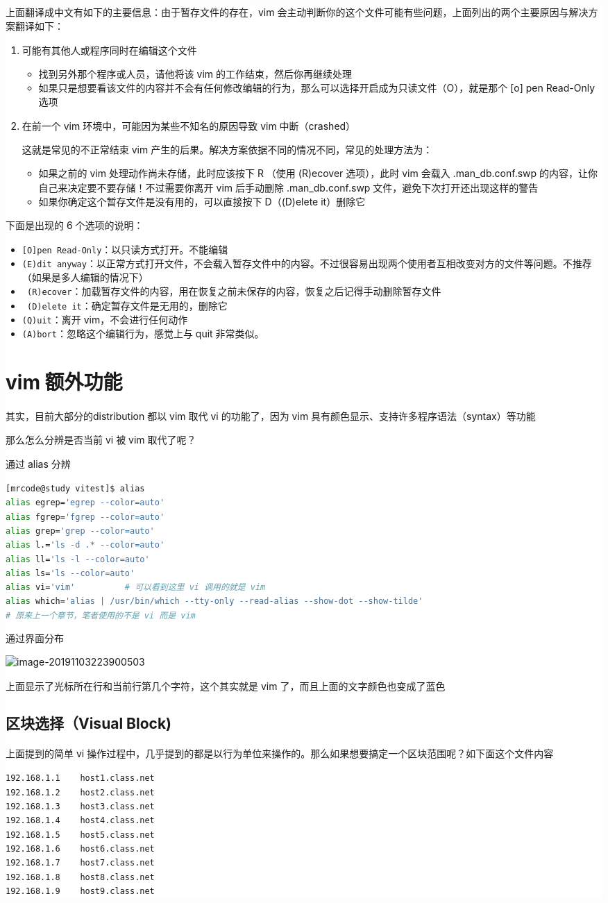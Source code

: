 上面翻译成中文有如下的主要信息：由于暂存文件的存在，vim 会主动判断你的这个文件可能有些问题，上面列出的两个主要原因与解决方案翻译如下：

1. 可能有其他人或程序同时在编辑这个文件

   - 找到另外那个程序或人员，请他将该 vim 的工作结束，然后你再继续处理
   - 如果只是想要看该文件的内容并不会有任何修改编辑的行为，那么可以选择开启成为只读文件（O），就是那个 [o] pen Read-Only 选项

2. 在前一个 vim 环境中，可能因为某些不知名的原因导致 vim 中断（crashed）

   这就是常见的不正常结束 vim 产生的后果。解决方案依据不同的情况不同，常见的处理方法为：

   - 如果之前的 vim 处理动作尚未存储，此时应该按下 R （使用 (R)ecover 选项），此时 vim 会载入 .man_db.conf.swp 的内容，让你自己来决定要不要存储！不过需要你离开 vim 后手动删除 .man_db.conf.swp 文件，避免下次打开还出现这样的警告
   - 如果你确定这个暂存文件是没有用的，可以直接按下 D（(D)elete it）删除它

下面是出现的 6 个选项的说明：

- `[O]pen Read-Only`：以只读方式打开。不能编辑
- `(E)dit anyway`：以正常方式打开文件，不会载入暂存文件中的内容。不过很容易出现两个使用者互相改变对方的文件等问题。不推荐（如果是多人编辑的情况下）
- ` (R)ecover`：加载暂存文件的内容，用在恢复之前未保存的内容，恢复之后记得手动删除暂存文件
- ` (D)elete it`：确定暂存文件是无用的，删除它
- `(Q)uit`：离开 vim，不会进行任何动作
- `(A)bort`：忽略这个编辑行为，感觉上与 quit 非常类似。

# vim 额外功能

其实，目前大部分的distribution 都以 vim 取代 vi 的功能了，因为 vim 具有颜色显示、支持许多程序语法（syntax）等功能

那么怎么分辨是否当前 vi 被 vim 取代了呢？

通过 alias 分辨

```bash
[mrcode@study vitest]$ alias
alias egrep='egrep --color=auto'
alias fgrep='fgrep --color=auto'
alias grep='grep --color=auto'
alias l.='ls -d .* --color=auto'
alias ll='ls -l --color=auto'
alias ls='ls --color=auto'
alias vi='vim'			# 可以看到这里 vi 调用的就是 vim
alias which='alias | /usr/bin/which --tty-only --read-alias --show-dot --show-tilde'
# 原来上一个章节，笔者使用的不是 vi 而是 vim
```

通过界面分布

![image-20191103223900503](http://p4ui.toweydoc.tech:20080/images/stydocs/image-20191103223900503.png)

上面显示了光标所在行和当前行第几个字符，这个其实就是 vim 了，而且上面的文字颜色也变成了蓝色

## 区块选择（Visual Block)

上面提到的简单 vi 操作过程中，几乎提到的都是以行为单位来操作的。那么如果想要搞定一个区块范围呢？如下面这个文件内容

```
192.168.1.1    host1.class.net
192.168.1.2    host2.class.net
192.168.1.3    host3.class.net
192.168.1.4    host4.class.net
192.168.1.5    host5.class.net
192.168.1.6    host6.class.net
192.168.1.7    host7.class.net
192.168.1.8    host8.class.net
192.168.1.9    host9.class.net
```
